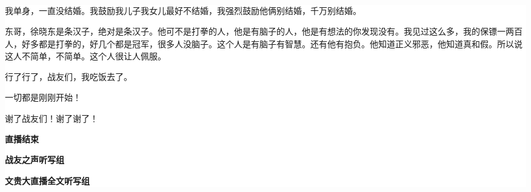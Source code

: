 我单身，一直没结婚。我鼓励我儿子我女儿最好不结婚，我强烈鼓励他俩别结婚，千万别结婚。

东哥，徐晓东是条汉子，绝对是条汉子。他可不是打拳的人，他是有脑子的人，他是有想法的你发现没有。我见过这么多，我的保镖一两百人，好多都是打拳的，好几个都是冠军，很多人没脑子。这个人是有脑子有智慧。还有他有抱负。他知道正义邪恶，他知道真和假。所以说这人不简单，不简单。这个人很让人佩服。

行了行了，战友们，我吃饭去了。

一切都是刚刚开始！

谢了战友们！谢了谢了！

**直播结束**

**战友之声听写组**

**文贵大直播全文听写组**

